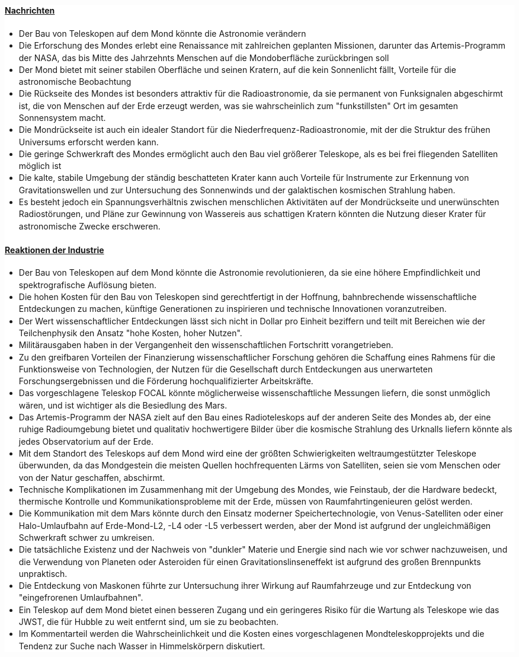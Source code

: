 #### [Nachrichten](https://theconversation.com/building-telescopes-on-the-moon-could-transform-astronomy-and-its-becoming-an-achievable-goal-203308)

- Der Bau von Teleskopen auf dem Mond könnte die Astronomie verändern
- Die Erforschung des Mondes erlebt eine Renaissance mit zahlreichen geplanten Missionen, darunter das Artemis-Programm der NASA, das bis Mitte des Jahrzehnts Menschen auf die Mondoberfläche zurückbringen soll
- Der Mond bietet mit seiner stabilen Oberfläche und seinen Kratern, auf die kein Sonnenlicht fällt, Vorteile für die astronomische Beobachtung
- Die Rückseite des Mondes ist besonders attraktiv für die Radioastronomie, da sie permanent von Funksignalen abgeschirmt ist, die von Menschen auf der Erde erzeugt werden, was sie wahrscheinlich zum "funkstillsten" Ort im gesamten Sonnensystem macht.
- Die Mondrückseite ist auch ein idealer Standort für die Niederfrequenz-Radioastronomie, mit der die Struktur des frühen Universums erforscht werden kann.
- Die geringe Schwerkraft des Mondes ermöglicht auch den Bau viel größerer Teleskope, als es bei frei fliegenden Satelliten möglich ist
- Die kalte, stabile Umgebung der ständig beschatteten Krater kann auch Vorteile für Instrumente zur Erkennung von Gravitationswellen und zur Untersuchung des Sonnenwinds und der galaktischen kosmischen Strahlung haben.
- Es besteht jedoch ein Spannungsverhältnis zwischen menschlichen Aktivitäten auf der Mondrückseite und unerwünschten Radiostörungen, und Pläne zur Gewinnung von Wassereis aus schattigen Kratern könnten die Nutzung dieser Krater für astronomische Zwecke erschweren.

#### [Reaktionen der Industrie](http://news.ycombinator.com/item?id=35633490)

- Der Bau von Teleskopen auf dem Mond könnte die Astronomie revolutionieren, da sie eine höhere Empfindlichkeit und spektrografische Auflösung bieten.
- Die hohen Kosten für den Bau von Teleskopen sind gerechtfertigt in der Hoffnung, bahnbrechende wissenschaftliche Entdeckungen zu machen, künftige Generationen zu inspirieren und technische Innovationen voranzutreiben.
- Der Wert wissenschaftlicher Entdeckungen lässt sich nicht in Dollar pro Einheit beziffern und teilt mit Bereichen wie der Teilchenphysik den Ansatz "hohe Kosten, hoher Nutzen".
- Militärausgaben haben in der Vergangenheit den wissenschaftlichen Fortschritt vorangetrieben.
- Zu den greifbaren Vorteilen der Finanzierung wissenschaftlicher Forschung gehören die Schaffung eines Rahmens für die Funktionsweise von Technologien, der Nutzen für die Gesellschaft durch Entdeckungen aus unerwarteten Forschungsergebnissen und die Förderung hochqualifizierter Arbeitskräfte.
- Das vorgeschlagene Teleskop FOCAL könnte möglicherweise wissenschaftliche Messungen liefern, die sonst unmöglich wären, und ist wichtiger als die Besiedlung des Mars.
- Das Artemis-Programm der NASA zielt auf den Bau eines Radioteleskops auf der anderen Seite des Mondes ab, der eine ruhige Radioumgebung bietet und qualitativ hochwertigere Bilder über die kosmische Strahlung des Urknalls liefern könnte als jedes Observatorium auf der Erde.
- Mit dem Standort des Teleskops auf dem Mond wird eine der größten Schwierigkeiten weltraumgestützter Teleskope überwunden, da das Mondgestein die meisten Quellen hochfrequenten Lärms von Satelliten, seien sie vom Menschen oder von der Natur geschaffen, abschirmt.
- Technische Komplikationen im Zusammenhang mit der Umgebung des Mondes, wie Feinstaub, der die Hardware bedeckt, thermische Kontrolle und Kommunikationsprobleme mit der Erde, müssen von Raumfahrtingenieuren gelöst werden.
- Die Kommunikation mit dem Mars könnte durch den Einsatz moderner Speichertechnologie, von Venus-Satelliten oder einer Halo-Umlaufbahn auf Erde-Mond-L2, -L4 oder -L5 verbessert werden, aber der Mond ist aufgrund der ungleichmäßigen Schwerkraft schwer zu umkreisen.
- Die tatsächliche Existenz und der Nachweis von "dunkler" Materie und Energie sind nach wie vor schwer nachzuweisen, und die Verwendung von Planeten oder Asteroiden für einen Gravitationslinseneffekt ist aufgrund des großen Brennpunkts unpraktisch.
- Die Entdeckung von Maskonen führte zur Untersuchung ihrer Wirkung auf Raumfahrzeuge und zur Entdeckung von "eingefrorenen Umlaufbahnen".
- Ein Teleskop auf dem Mond bietet einen besseren Zugang und ein geringeres Risiko für die Wartung als Teleskope wie das JWST, die für Hubble zu weit entfernt sind, um sie zu beobachten.
- Im Kommentarteil werden die Wahrscheinlichkeit und die Kosten eines vorgeschlagenen Mondteleskopprojekts und die Tendenz zur Suche nach Wasser in Himmelskörpern diskutiert.

</Steps>
